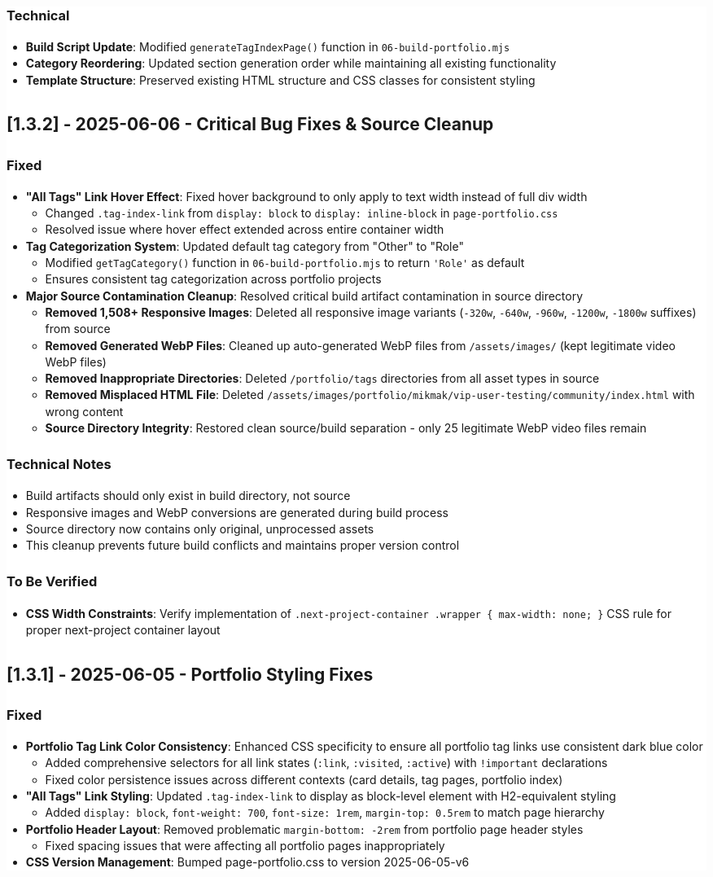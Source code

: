 ### Technical
- **Build Script Update**: Modified `generateTagIndexPage()` function in `06-build-portfolio.mjs`
- **Category Reordering**: Updated section generation order while maintaining all existing functionality
- **Template Structure**: Preserved existing HTML structure and CSS classes for consistent styling

## [1.3.2] - 2025-06-06 - Critical Bug Fixes & Source Cleanup

### Fixed
- **"All Tags" Link Hover Effect**: Fixed hover background to only apply to text width instead of full div width
  - Changed `.tag-index-link` from `display: block` to `display: inline-block` in `page-portfolio.css`
  - Resolved issue where hover effect extended across entire container width
- **Tag Categorization System**: Updated default tag category from "Other" to "Role"
  - Modified `getTagCategory()` function in `06-build-portfolio.mjs` to return `'Role'` as default
  - Ensures consistent tag categorization across portfolio projects
- **Major Source Contamination Cleanup**: Resolved critical build artifact contamination in source directory
  - **Removed 1,508+ Responsive Images**: Deleted all responsive image variants (`-320w`, `-640w`, `-960w`, `-1200w`, `-1800w` suffixes) from source
  - **Removed Generated WebP Files**: Cleaned up auto-generated WebP files from `/assets/images/` (kept legitimate video WebP files)
  - **Removed Inappropriate Directories**: Deleted `/portfolio/tags` directories from all asset types in source
  - **Removed Misplaced HTML File**: Deleted `/assets/images/portfolio/mikmak/vip-user-testing/community/index.html` with wrong content
  - **Source Directory Integrity**: Restored clean source/build separation - only 25 legitimate WebP video files remain

### Technical Notes
- Build artifacts should only exist in build directory, not source
- Responsive images and WebP conversions are generated during build process
- Source directory now contains only original, unprocessed assets
- This cleanup prevents future build conflicts and maintains proper version control

### To Be Verified
- **CSS Width Constraints**: Verify implementation of `.next-project-container .wrapper { max-width: none; }` CSS rule for proper next-project container layout

## [1.3.1] - 2025-06-05 - Portfolio Styling Fixes

### Fixed
- **Portfolio Tag Link Color Consistency**: Enhanced CSS specificity to ensure all portfolio tag links use consistent dark blue color
  - Added comprehensive selectors for all link states (`:link`, `:visited`, `:active`) with `!important` declarations
  - Fixed color persistence issues across different contexts (card details, tag pages, portfolio index)
- **"All Tags" Link Styling**: Updated `.tag-index-link` to display as block-level element with H2-equivalent styling
  - Added `display: block`, `font-weight: 700`, `font-size: 1rem`, `margin-top: 0.5rem` to match page hierarchy
- **Portfolio Header Layout**: Removed problematic `margin-bottom: -2rem` from portfolio page header styles
  - Fixed spacing issues that were affecting all portfolio pages inappropriately
- **CSS Version Management**: Bumped page-portfolio.css to version 2025-06-05-v6

